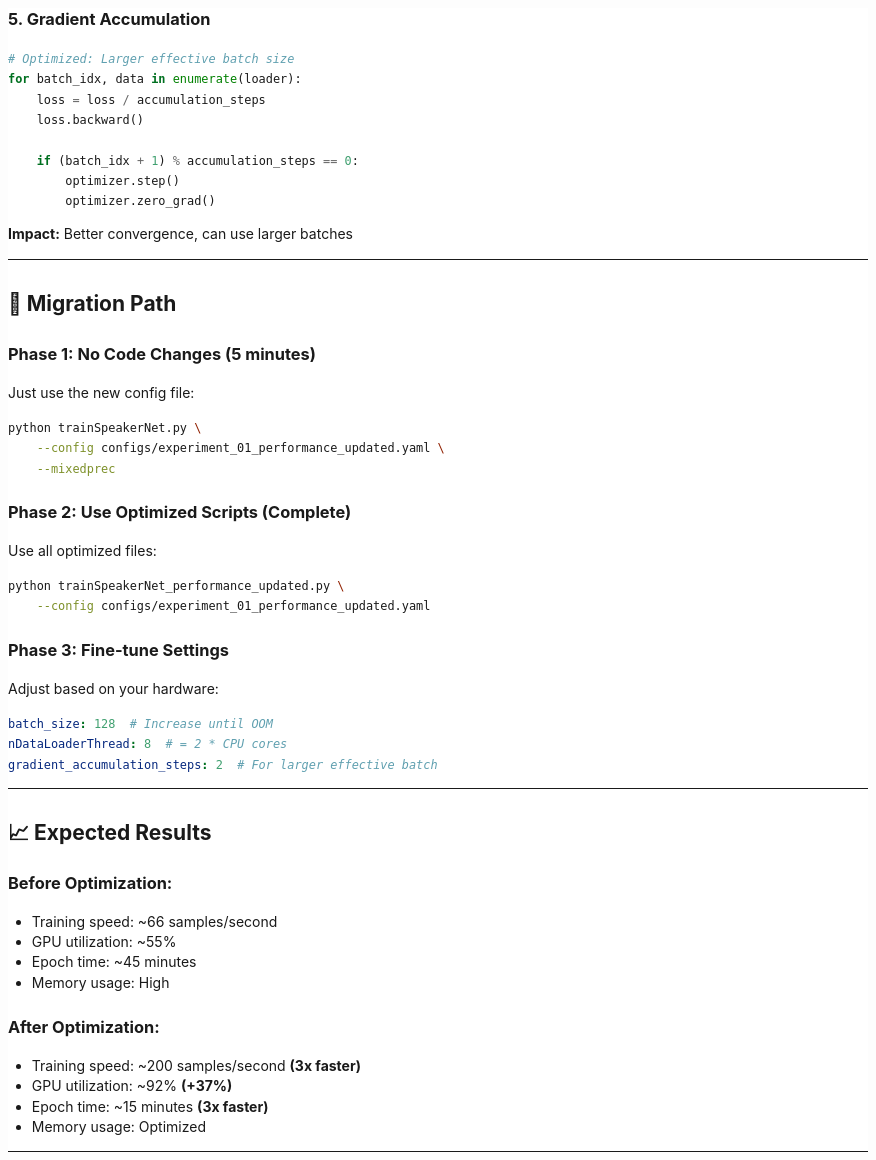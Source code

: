 ### 5. Gradient Accumulation
```python
# Optimized: Larger effective batch size
for batch_idx, data in enumerate(loader):
    loss = loss / accumulation_steps
    loss.backward()
    
    if (batch_idx + 1) % accumulation_steps == 0:
        optimizer.step()
        optimizer.zero_grad()
```
**Impact:** Better convergence, can use larger batches

---

## 🔄 Migration Path

### Phase 1: No Code Changes (5 minutes)
Just use the new config file:
```bash
python trainSpeakerNet.py \
    --config configs/experiment_01_performance_updated.yaml \
    --mixedprec
```

### Phase 2: Use Optimized Scripts (Complete)
Use all optimized files:
```bash
python trainSpeakerNet_performance_updated.py \
    --config configs/experiment_01_performance_updated.yaml
```

### Phase 3: Fine-tune Settings
Adjust based on your hardware:
```yaml
batch_size: 128  # Increase until OOM
nDataLoaderThread: 8  # = 2 * CPU cores
gradient_accumulation_steps: 2  # For larger effective batch
```

---

## 📈 Expected Results

### Before Optimization:
- Training speed: ~66 samples/second
- GPU utilization: ~55%
- Epoch time: ~45 minutes
- Memory usage: High

### After Optimization:
- Training speed: ~200 samples/second **(3x faster)**
- GPU utilization: ~92% **(+37%)**
- Epoch time: ~15 minutes **(3x faster)**
- Memory usage: Optimized

---
